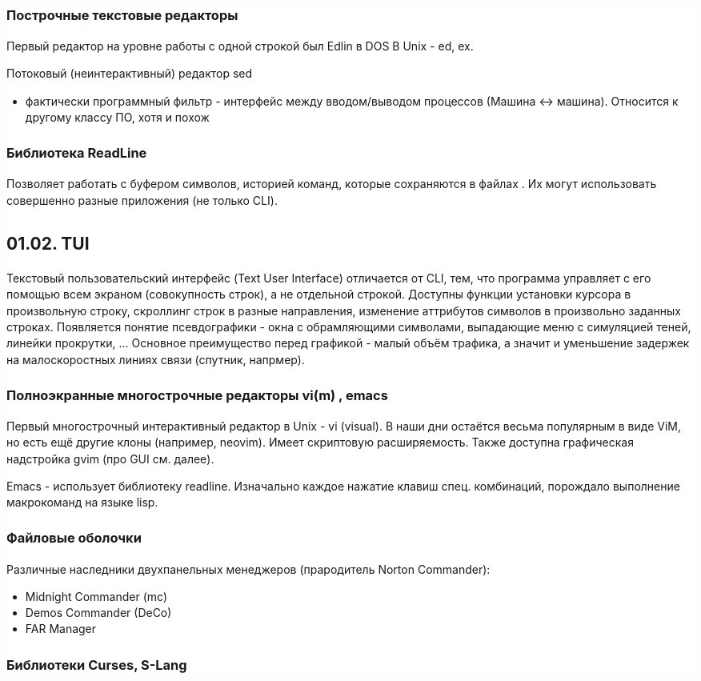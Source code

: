 
### Построчные текстовые редакторы

Первый редактор на уровне работы с одной строкой был Edlin в DOS
В Unix - ed, ex.

Потоковый (неинтерактивный) редактор sed
- фактически программный фильтр  - интерфейс между вводом/выводом процессов (Машина <-> машина).
Относится к другому классу ПО, хотя и похож

### Библиотека ReadLine

Позволяет работать с буфером символов, историей команд, которые сохраняются в файлах .
Их могут использовать совершенно разные приложения (не только CLI).

## 01.02. TUI

Текстовый пользовательский интерфейс (Text User Interface) отличается от CLI, тем, что программа управляет с его помощью
всем экраном (совокупность строк), а не отдельной строкой.
Доступны функции установки курсора в произвольную строку, скроллинг строк в разные направления, изменение аттрибутов 
символов в произвольно заданных строках.
Появляется понятие псевдографики - окна с обрамляющими символами, выпадающие меню с симуляцией теней, линейки прокрутки,
...
Основное преимущество перед графикой - малый объём трафика, а значит и уменьшение задержек на малоскоростных линиях
связи (спутник, напрмер).




### Полноэкранные многострочные редакторы vi(m) , emacs

Первый многострочный интерактивный редактор в Unix - vi (visual).
В наши дни остаётся весьма популярным в виде ViM, но есть ещё другие клоны (например, neovim).
Имеет скриптовую расширяемость. Также доступна графическая надстройка gvim (про GUI см. далее).

Emacs - использует библиотеку readline. Изначально каждое нажатие клавиш спец. комбинаций, порождало выполнение макрокоманд
на языке lisp.


### Файловые оболочки

Различные наследники двухпанельных менеджеров (прародитель Norton Commander):

* Midnight Commander (mc)
* Demos Commander (DeCo)
* FAR Manager


### Библиотеки Curses, S-Lang
